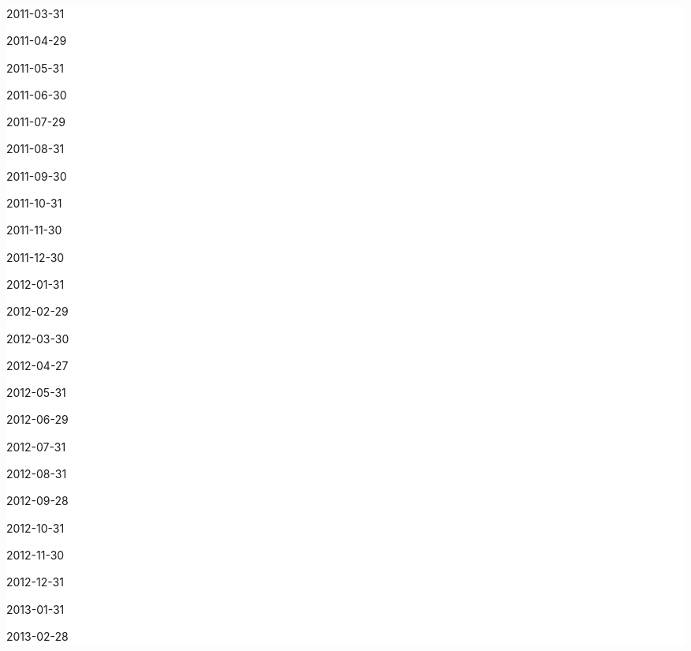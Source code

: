  
  2011-03-31
 
 
  2011-04-29
 
 
  2011-05-31
 
 
  2011-06-30
 
 
  2011-07-29
 
 
  2011-08-31
 
 
  2011-09-30
 
 
  2011-10-31
 
 
  2011-11-30
 
 
  2011-12-30
 
 
  2012-01-31
 
 
  2012-02-29
 
 
  2012-03-30
 
 
  2012-04-27
 
 
  2012-05-31
 
 
  2012-06-29
 
 
  2012-07-31
 
 
  2012-08-31
 
 
  2012-09-28
 
 
  2012-10-31
 
 
  2012-11-30
 
 
  2012-12-31
 
 
  2013-01-31
 
 
  2013-02-28
 
 